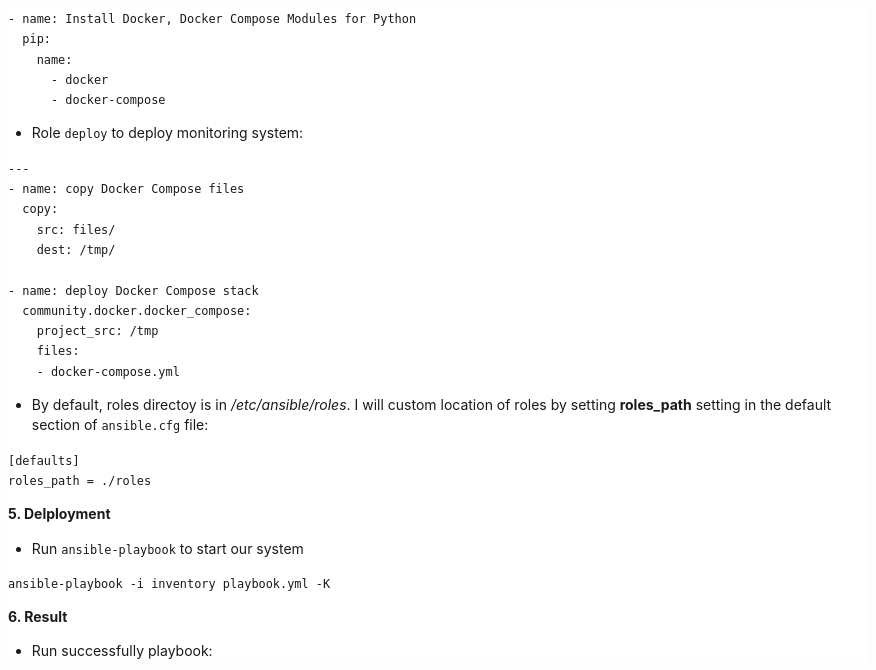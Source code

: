 ```
- name: Install Docker, Docker Compose Modules for Python
  pip:
    name: 
      - docker
      - docker-compose
```

- Role `deploy` to deploy monitoring system:
```
---
- name: copy Docker Compose files
  copy:
    src: files/
    dest: /tmp/

- name: deploy Docker Compose stack
  community.docker.docker_compose:
    project_src: /tmp
    files:
    - docker-compose.yml
```

- By default, roles directoy is in */etc/ansible/roles*. I will custom location of roles by setting **roles_path** setting in the default section of `ansible.cfg` file:
```
[defaults]
roles_path = ./roles
```

**5. Delployment**
- Run `ansible-playbook` to start our system
```
ansible-playbook -i inventory playbook.yml -K
```

**6. Result**
- Run successfully playbook:

